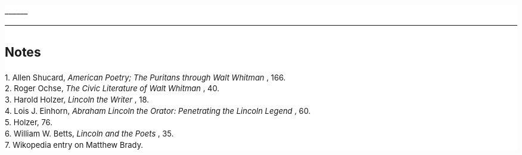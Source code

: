 <td>
______
</td>
</tr>
</table>
</dt>
</dt>
</dt>
</dt>
</dt>
</dt>
</dt>
</dt>
</dt>
</dl>
</blockquote>
<hr/>
<h2>
Notes
</h2>
<p>
<font size="-1">
<dl>
<dt>
1. Allen Shucard,
<i>
American Poetry; The Puritans through Walt Whitman
</i>
, 166.
<dt>
2. Roger Ochse,
<i>
The
</i>
<i>
Civic Literature of Walt Whitman
</i>
, 40.
<dt>
3. Harold Holzer,
<i>
Lincoln the Writer
</i>
, 18.
<dt>
4. Lois J. Einhorn,
<i>
Abraham
</i>
<i>
Lincoln the Orator: Penetrating the Lincoln Legend
</i>
, 60.
<dt>
5. Holzer, 76.
<dt>
6. William W. Betts,
<i>
Lincoln and the Poets
</i>
, 35.
<dt>
7. Wikopedia entry on Matthew Brady.
